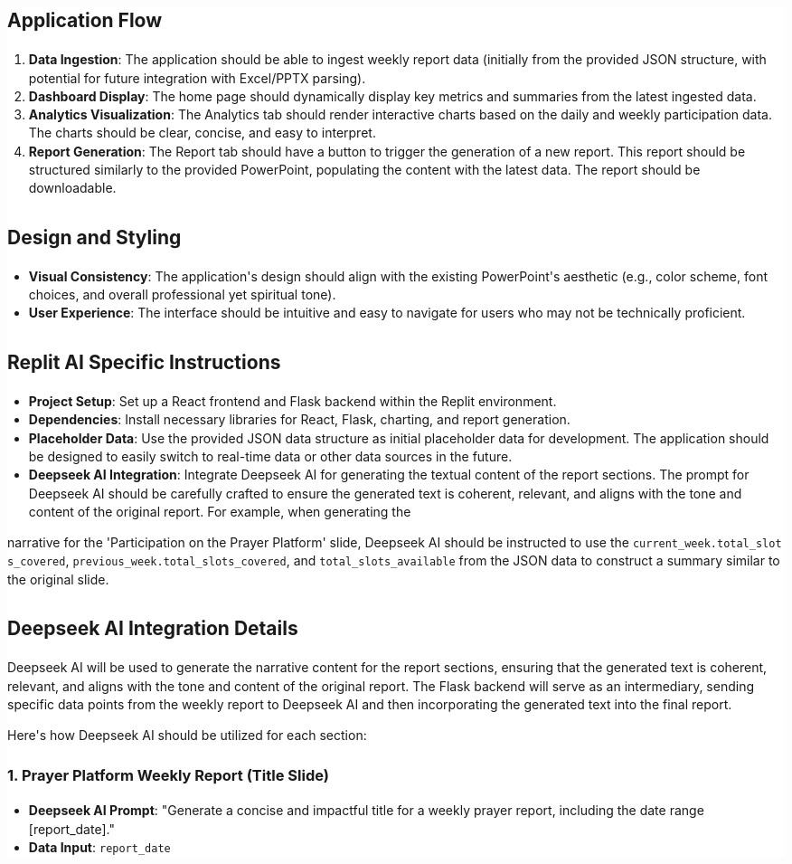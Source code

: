 ## Application Flow

1.  **Data Ingestion**: The application should be able to ingest weekly report data (initially from the provided JSON structure, with potential for future integration with Excel/PPTX parsing).
2.  **Dashboard Display**: The home page should dynamically display key metrics and summaries from the latest ingested data.
3.  **Analytics Visualization**: The Analytics tab should render interactive charts based on the daily and weekly participation data. The charts should be clear, concise, and easy to interpret.
4.  **Report Generation**: The Report tab should have a button to trigger the generation of a new report. This report should be structured similarly to the provided PowerPoint, populating the content with the latest data. The report should be downloadable.

## Design and Styling

*   **Visual Consistency**: The application's design should align with the existing PowerPoint's aesthetic (e.g., color scheme, font choices, and overall professional yet spiritual tone).
*   **User Experience**: The interface should be intuitive and easy to navigate for users who may not be technically proficient.

## Replit AI Specific Instructions

*   **Project Setup**: Set up a React frontend and Flask backend within the Replit environment.
*   **Dependencies**: Install necessary libraries for React, Flask, charting, and report generation.
*   **Placeholder Data**: Use the provided JSON data structure as initial placeholder data for development. The application should be designed to easily switch to real-time data or other data sources in the future.
*   **Deepseek AI Integration**: Integrate Deepseek AI for generating the textual content of the report sections. The prompt for Deepseek AI should be carefully crafted to ensure the generated text is coherent, relevant, and aligns with the tone and content of the original report. For example, when generating the 


narrative for the 'Participation on the Prayer Platform' slide, Deepseek AI should be instructed to use the `current_week.total_slots_covered`, `previous_week.total_slots_covered`, and `total_slots_available` from the JSON data to construct a summary similar to the original slide.

## Deepseek AI Integration Details

Deepseek AI will be used to generate the narrative content for the report sections, ensuring that the generated text is coherent, relevant, and aligns with the tone and content of the original report. The Flask backend will serve as an intermediary, sending specific data points from the weekly report to Deepseek AI and then incorporating the generated text into the final report.

Here's how Deepseek AI should be utilized for each section:

### 1. Prayer Platform Weekly Report (Title Slide)

*   **Deepseek AI Prompt**: "Generate a concise and impactful title for a weekly prayer report, including the date range [report_date]."
*   **Data Input**: `report_date`
